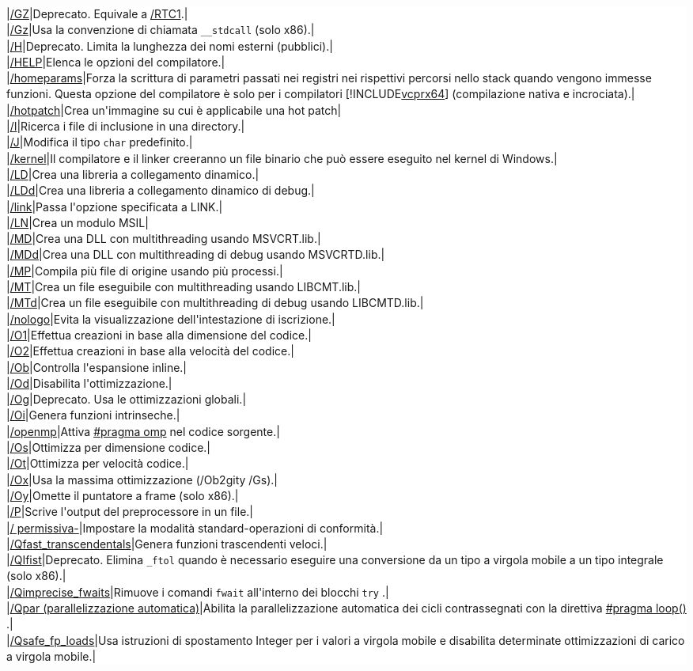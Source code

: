 |[/GZ](../../build/reference/gz-enable-stack-frame-run-time-error-checking.md)|Deprecato. Equivale a [/RTC1](../../build/reference/rtc-run-time-error-checks.md).|  
|[/Gz](../../build/reference/gd-gr-gv-gz-calling-convention.md)|Usa la convenzione di chiamata `__stdcall` (solo x86).|  
|[/H](../../build/reference/h-restrict-length-of-external-names.md)|Deprecato. Limita la lunghezza dei nomi esterni (pubblici).|  
|[/HELP](../../build/reference/help-compiler-command-line-help.md)|Elenca le opzioni del compilatore.|  
|[/homeparams](../../build/reference/homeparams-copy-register-parameters-to-stack.md)|Forza la scrittura di parametri passati nei registri nei rispettivi percorsi nello stack quando vengono immesse funzioni. Questa opzione del compilatore è solo per i compilatori [!INCLUDE[vcprx64](../../assembler/inline/includes/vcprx64_md.md)] (compilazione nativa e incrociata).|  
|[/hotpatch](../../build/reference/hotpatch-create-hotpatchable-image.md)|Crea un'immagine su cui è applicabile una hot patch|  
|[/I](../../build/reference/i-additional-include-directories.md)|Ricerca i file di inclusione in una directory.|  
|[/J](../../build/reference/j-default-char-type-is-unsigned.md)|Modifica il tipo `char` predefinito.|  
|[/kernel](../../build/reference/kernel-create-kernel-mode-binary.md)|Il compilatore e il linker creeranno un file binario che può essere eseguito nel kernel di Windows.|  
|[/LD](../../build/reference/md-mt-ld-use-run-time-library.md)|Crea una libreria a collegamento dinamico.|  
|[/LDd](../../build/reference/md-mt-ld-use-run-time-library.md)|Crea una libreria a collegamento dinamico di debug.|  
|[/link](../../build/reference/link-pass-options-to-linker.md)|Passa l'opzione specificata a LINK.|  
|[/LN](../../build/reference/ln-create-msil-module.md)|Crea un modulo MSIL|  
|[/MD](../../build/reference/md-mt-ld-use-run-time-library.md)|Crea una DLL con multithreading usando MSVCRT.lib.|  
|[/MDd](../../build/reference/md-mt-ld-use-run-time-library.md)|Crea una DLL con multithreading di debug usando MSVCRTD.lib.|  
|[/MP](../../build/reference/mp-build-with-multiple-processes.md)|Compila più file di origine usando più processi.|  
|[/MT](../../build/reference/md-mt-ld-use-run-time-library.md)|Crea un file eseguibile con multithreading usando LIBCMT.lib.|  
|[/MTd](../../build/reference/md-mt-ld-use-run-time-library.md)|Crea un file eseguibile con multithreading di debug usando LIBCMTD.lib.|  
|[/nologo](../../build/reference/nologo-suppress-startup-banner-c-cpp.md)|Evita la visualizzazione dell'intestazione di iscrizione.|  
|[/O1](../../build/reference/o1-o2-minimize-size-maximize-speed.md)|Effettua creazioni in base alla dimensione del codice.|  
|[/O2](../../build/reference/o1-o2-minimize-size-maximize-speed.md)|Effettua creazioni in base alla velocità del codice.|  
|[/Ob](../../build/reference/ob-inline-function-expansion.md)|Controlla l'espansione inline.|  
|[/Od](../../build/reference/od-disable-debug.md)|Disabilita l'ottimizzazione.|  
|[/Og](../../build/reference/og-global-optimizations.md)|Deprecato. Usa le ottimizzazioni globali.|  
|[/Oi](../../build/reference/oi-generate-intrinsic-functions.md)|Genera funzioni intrinseche.|  
|[/openmp](../../build/reference/openmp-enable-openmp-2-0-support.md)|Attiva [#pragma omp](../../preprocessor/omp.md) nel codice sorgente.|  
|[/Os](../../build/reference/os-ot-favor-small-code-favor-fast-code.md)|Ottimizza per dimensione codice.|  
|[/Ot](../../build/reference/os-ot-favor-small-code-favor-fast-code.md)|Ottimizza per velocità codice.|  
|[/Ox](../../build/reference/ox-full-optimization.md)|Usa la massima ottimizzazione (/Ob2gity /Gs).|  
|[/Oy](../../build/reference/oy-frame-pointer-omission.md)|Omette il puntatore a frame (solo x86).|  
|[/P](../../build/reference/p-preprocess-to-a-file.md)|Scrive l'output del preprocessore in un file.|  
|[/ permissiva-](permissive-standards-conformance.md)|Impostare la modalità standard-operazioni di conformità.|  
|[/Qfast_transcendentals](../../build/reference/qfast-transcendentals-force-fast-transcendentals.md)|Genera funzioni trascendenti veloci.|  
|[/QIfist](../../build/reference/qifist-suppress-ftol.md)|Deprecato. Elimina `_ftol` quando è necessario eseguire una conversione da un tipo a virgola mobile a un tipo integrale (solo x86).|  
|[/Qimprecise_fwaits](../../build/reference/qimprecise-fwaits-remove-fwaits-inside-try-blocks.md)|Rimuove i comandi `fwait` all'interno dei blocchi `try` .|  
|[/Qpar (parallelizzazione automatica)](../../build/reference/qpar-auto-parallelizer.md)|Abilita la parallelizzazione automatica dei cicli contrassegnati con la direttiva [#pragma loop()](../../preprocessor/loop.md) .|  
|[/Qsafe_fp_loads](../../build/reference/qsafe-fp-loads.md)|Usa istruzioni di spostamento Integer per i valori a virgola mobile e disabilita determinate ottimizzazioni di carico a virgola mobile.|  